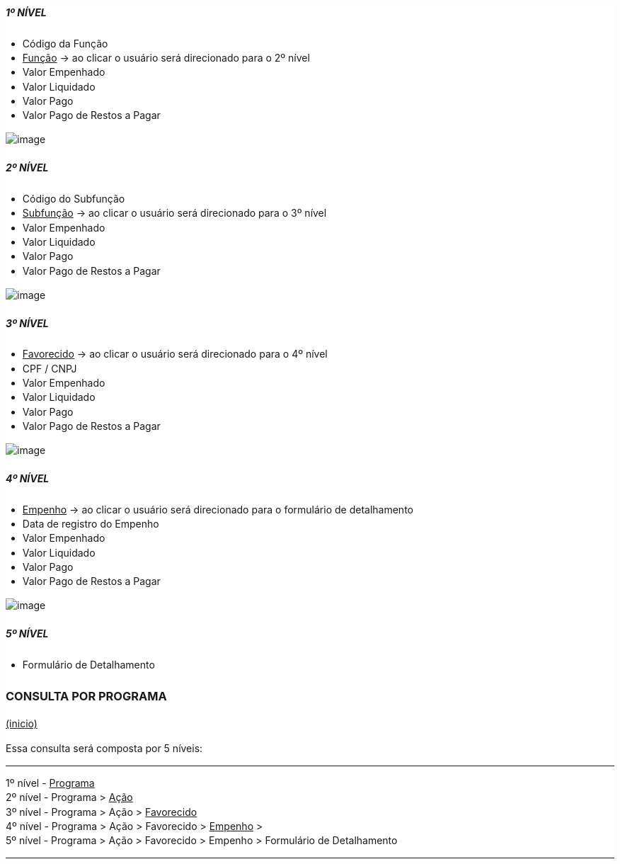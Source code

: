 ##### 1º NÍVEL
  - Código da Função
  - [Função]() -> ao clicar o usuário será direcionado para o 2º nível
  - Valor Empenhado
  - Valor Liquidado
  - Valor Pago
  - Valor Pago de Restos a Pagar<br>

  ![image](https://user-images.githubusercontent.com/53793354/200358699-3acd5a01-9948-437c-96b6-fa2f06726f5a.png)


##### 2º NÍVEL
  - Código do Subfunção
  - [Subfunção]() -> ao clicar o usuário será direcionado para o 3º nível
  - Valor Empenhado
  - Valor Liquidado
  - Valor Pago
  - Valor Pago de Restos a Pagar<br>

  ![image](https://user-images.githubusercontent.com/53793354/200358762-207b6b03-df53-471b-be0a-dd07e358c58f.png)


##### 3º NÍVEL
  - [Favorecido]() -> ao clicar o usuário será direcionado para o 4º nível
  - CPF / CNPJ
  - Valor Empenhado
  - Valor Liquidado
  - Valor Pago
  - Valor Pago de Restos a Pagar<br>

  ![image](https://user-images.githubusercontent.com/53793354/200358449-0858169f-08d3-433c-bf94-31d3bbdfac3d.png)


##### 4º NÍVEL
  - [Empenho]() -> ao clicar o usuário será direcionado para o formulário de detalhamento
  - Data de registro do Empenho
  - Valor Empenhado
  - Valor Liquidado
  - Valor Pago
  - Valor Pago de Restos a Pagar<br>

![image](https://user-images.githubusercontent.com/53793354/200358222-32287309-16be-48ea-92ef-fa941c975271.png)


##### 5º NÍVEL

- Formulário de Detalhamento

### CONSULTA POR PROGRAMA
<a href="#top">(inicio)</a>

Essa consulta será composta por 5 níveis:
_______
  1º nível - [Programa]()<br>
  2º nível - Programa > [Ação]()<br>
  3º nível - Programa > Ação > [Favorecido]()<br>
  4º nível - Programa > Ação > Favorecido > [Empenho]() ><br>
  5º nível - Programa > Ação > Favorecido > Empenho > Formulário de Detalhamento<br>
___________
